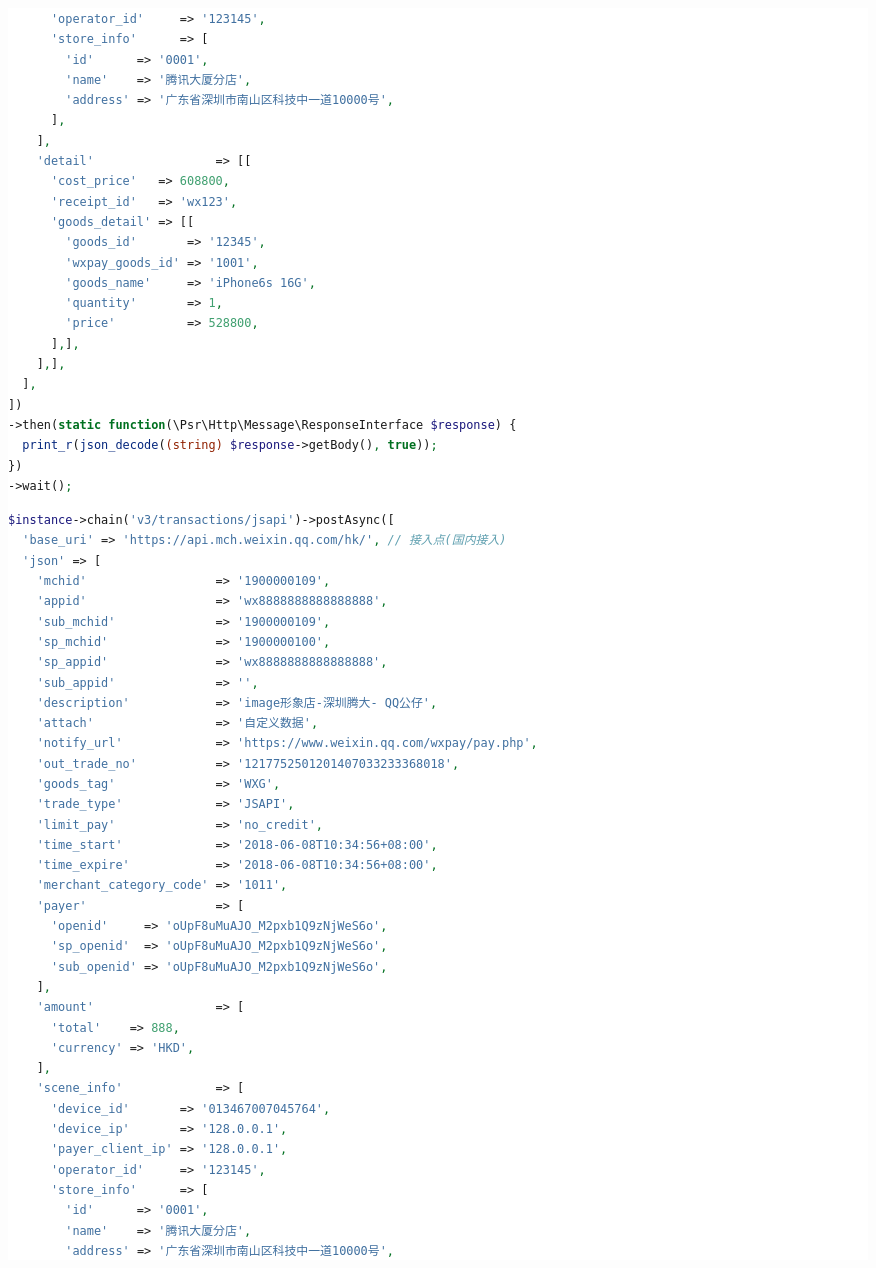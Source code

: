 ```php [异步纯链式]
      'operator_id'     => '123145',
      'store_info'      => [
        'id'      => '0001',
        'name'    => '腾讯大厦分店',
        'address' => '广东省深圳市南山区科技中一道10000号',
      ],
    ],
    'detail'                 => [[
      'cost_price'   => 608800,
      'receipt_id'   => 'wx123',
      'goods_detail' => [[
        'goods_id'       => '12345',
        'wxpay_goods_id' => '1001',
        'goods_name'     => 'iPhone6s 16G',
        'quantity'       => 1,
        'price'          => 528800,
      ],],
    ],],
  ],
])
->then(static function(\Psr\Http\Message\ResponseInterface $response) {
  print_r(json_decode((string) $response->getBody(), true));
})
->wait();
```

```php [异步声明式]
$instance->chain('v3/transactions/jsapi')->postAsync([
  'base_uri' => 'https://api.mch.weixin.qq.com/hk/', // 接入点(国内接入)
  'json' => [
    'mchid'                  => '1900000109',
    'appid'                  => 'wx8888888888888888',
    'sub_mchid'              => '1900000109',
    'sp_mchid'               => '1900000100',
    'sp_appid'               => 'wx8888888888888888',
    'sub_appid'              => '',
    'description'            => 'image形象店-深圳腾大- QQ公仔',
    'attach'                 => '自定义数据',
    'notify_url'             => 'https://www.weixin.qq.com/wxpay/pay.php',
    'out_trade_no'           => '1217752501201407033233368018',
    'goods_tag'              => 'WXG',
    'trade_type'             => 'JSAPI',
    'limit_pay'              => 'no_credit',
    'time_start'             => '2018-06-08T10:34:56+08:00',
    'time_expire'            => '2018-06-08T10:34:56+08:00',
    'merchant_category_code' => '1011',
    'payer'                  => [
      'openid'     => 'oUpF8uMuAJO_M2pxb1Q9zNjWeS6o',
      'sp_openid'  => 'oUpF8uMuAJO_M2pxb1Q9zNjWeS6o',
      'sub_openid' => 'oUpF8uMuAJO_M2pxb1Q9zNjWeS6o',
    ],
    'amount'                 => [
      'total'    => 888,
      'currency' => 'HKD',
    ],
    'scene_info'             => [
      'device_id'       => '013467007045764',
      'device_ip'       => '128.0.0.1',
      'payer_client_ip' => '128.0.0.1',
      'operator_id'     => '123145',
      'store_info'      => [
        'id'      => '0001',
        'name'    => '腾讯大厦分店',
        'address' => '广东省深圳市南山区科技中一道10000号',
```